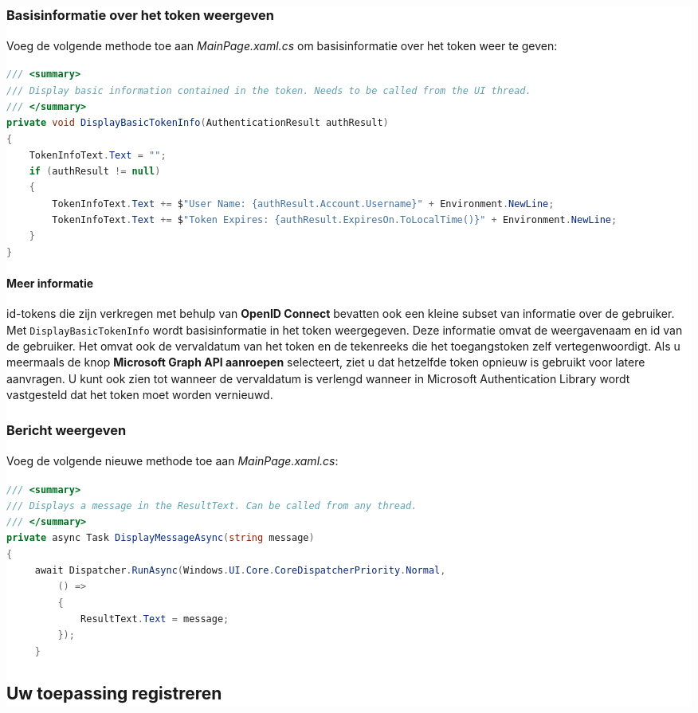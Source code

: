 ### <a name="display-basic-token-information"></a>Basisinformatie over het token weergeven

Voeg de volgende methode toe aan *MainPage.xaml.cs* om basisinformatie over het token weer te geven:

```csharp
/// <summary>
/// Display basic information contained in the token. Needs to be called from the UI thread.
/// </summary>
private void DisplayBasicTokenInfo(AuthenticationResult authResult)
{
    TokenInfoText.Text = "";
    if (authResult != null)
    {
        TokenInfoText.Text += $"User Name: {authResult.Account.Username}" + Environment.NewLine;
        TokenInfoText.Text += $"Token Expires: {authResult.ExpiresOn.ToLocalTime()}" + Environment.NewLine;
    }
}
```

#### <a name="more-information"></a>Meer informatie<a name="more-information-1"></a>

id-tokens die zijn verkregen met behulp van **OpenID Connect** bevatten ook een kleine subset van informatie over de gebruiker. Met `DisplayBasicTokenInfo` wordt basisinformatie in het token weergegeven. Deze informatie omvat de weergavenaam en id van de gebruiker. Het omvat ook de vervaldatum van het token en de tekenreeks die het toegangstoken zelf vertegenwoordigt. Als u meermaals de knop **Microsoft Graph API aanroepen** selecteert, ziet u dat hetzelfde token opnieuw is gebruikt voor latere aanvragen. U kunt ook zien tot wanneer de vervaldatum is verlengd wanneer in Microsoft Authentication Library wordt vastgesteld dat het token moet worden vernieuwd.

### <a name="display-message"></a>Bericht weergeven

Voeg de volgende nieuwe methode toe aan *MainPage.xaml.cs*:

```csharp
/// <summary>
/// Displays a message in the ResultText. Can be called from any thread.
/// </summary>
private async Task DisplayMessageAsync(string message)
{
     await Dispatcher.RunAsync(Windows.UI.Core.CoreDispatcherPriority.Normal,
         () =>
         {
             ResultText.Text = message;
         });
     }
```

## <a name="register-your-application"></a>Uw toepassing registreren
